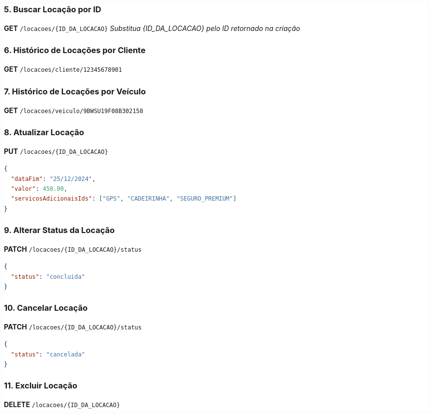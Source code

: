 ### 5. Buscar Locação por ID
**GET** `/locacoes/{ID_DA_LOCACAO}`
*Substitua {ID_DA_LOCACAO} pelo ID retornado na criação*

### 6. Histórico de Locações por Cliente
**GET** `/locacoes/cliente/12345678901`

### 7. Histórico de Locações por Veículo
**GET** `/locacoes/veiculo/9BWSU19F08B302158`

### 8. Atualizar Locação
**PUT** `/locacoes/{ID_DA_LOCACAO}`
```json
{
  "dataFim": "25/12/2024",
  "valor": 450.00,
  "servicosAdicionaisIds": ["GPS", "CADEIRINHA", "SEGURO_PREMIUM"]
}
```

### 9. Alterar Status da Locação
**PATCH** `/locacoes/{ID_DA_LOCACAO}/status`
```json
{
  "status": "concluida"
}
```

### 10. Cancelar Locação
**PATCH** `/locacoes/{ID_DA_LOCACAO}/status`
```json
{
  "status": "cancelada"
}
```

### 11. Excluir Locação
**DELETE** `/locacoes/{ID_DA_LOCACAO}`
